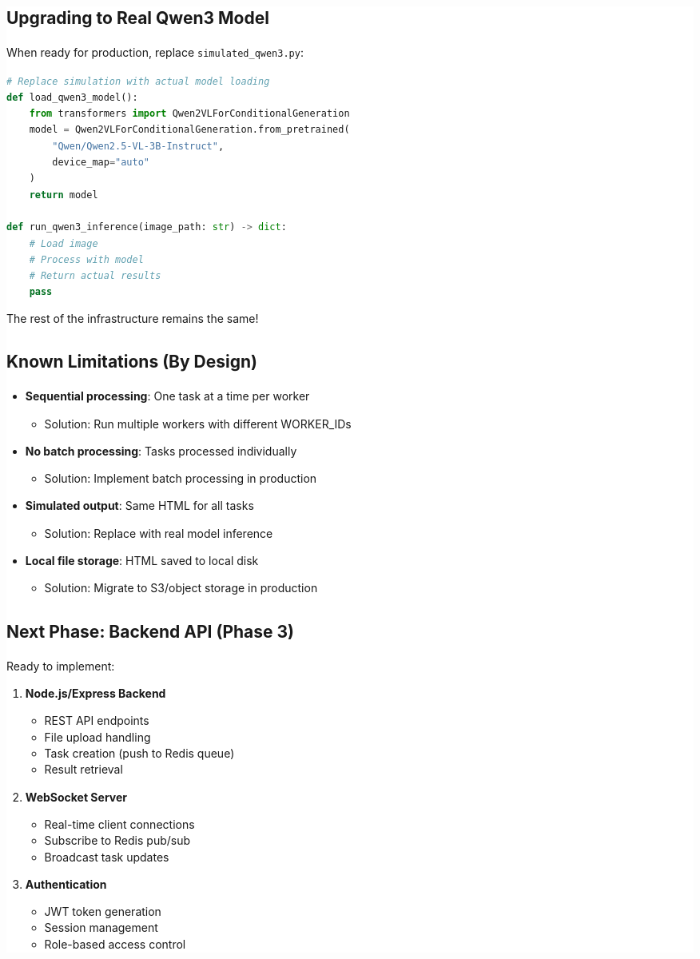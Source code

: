 ## Upgrading to Real Qwen3 Model

When ready for production, replace `simulated_qwen3.py`:

```python
# Replace simulation with actual model loading
def load_qwen3_model():
    from transformers import Qwen2VLForConditionalGeneration
    model = Qwen2VLForConditionalGeneration.from_pretrained(
        "Qwen/Qwen2.5-VL-3B-Instruct",
        device_map="auto"
    )
    return model

def run_qwen3_inference(image_path: str) -> dict:
    # Load image
    # Process with model
    # Return actual results
    pass
```

The rest of the infrastructure remains the same!

## Known Limitations (By Design)

- **Sequential processing**: One task at a time per worker
  - Solution: Run multiple workers with different WORKER_IDs

- **No batch processing**: Tasks processed individually
  - Solution: Implement batch processing in production

- **Simulated output**: Same HTML for all tasks
  - Solution: Replace with real model inference

- **Local file storage**: HTML saved to local disk
  - Solution: Migrate to S3/object storage in production

## Next Phase: Backend API (Phase 3)

Ready to implement:

1. **Node.js/Express Backend**
   - REST API endpoints
   - File upload handling
   - Task creation (push to Redis queue)
   - Result retrieval

2. **WebSocket Server**
   - Real-time client connections
   - Subscribe to Redis pub/sub
   - Broadcast task updates

3. **Authentication**
   - JWT token generation
   - Session management
   - Role-based access control
